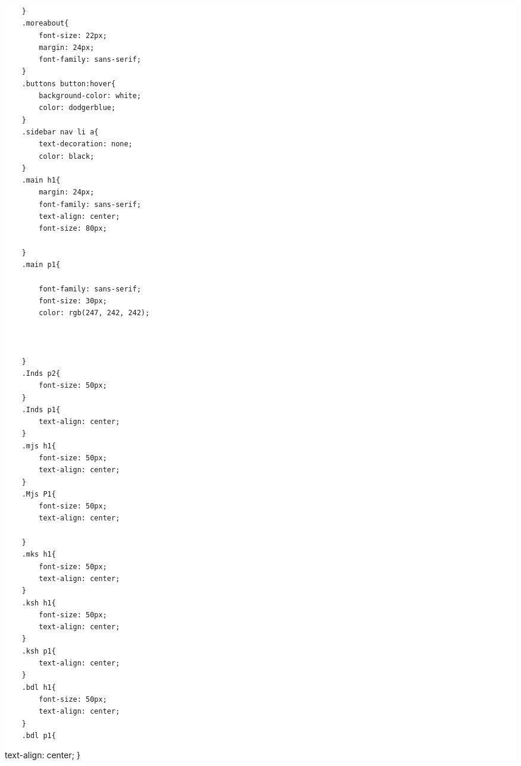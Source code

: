         }
        .moreabout{
            font-size: 22px;
            margin: 24px;
            font-family: sans-serif;
        }
        .buttons button:hover{
            background-color: white;
            color: dodgerblue;
        }
        .sidebar nav li a{
            text-decoration: none;
            color: black;
        }
        .main h1{
            margin: 24px;
            font-family: sans-serif;
            text-align: center;
            font-size: 80px;

        }
        .main p1{
            
            font-family: sans-serif;
            font-size: 30px;
            color: rgb(247, 242, 242);
            
            
            
        }
        .Inds p2{
            font-size: 50px;
        }
        .Inds p1{
            text-align: center;
        }
        .mjs h1{
            font-size: 50px;
            text-align: center;
        }
        .Mjs P1{
            font-size: 50px;
            text-align: center;
            
        }
        .mks h1{
            font-size: 50px;
            text-align: center;
        }
        .ksh h1{
            font-size: 50px;
            text-align: center;
        }
        .ksh p1{
            text-align: center;
        }
        .bdl h1{
            font-size: 50px;
            text-align: center;
        }
        .bdl p1{
text-align: center;
        }
